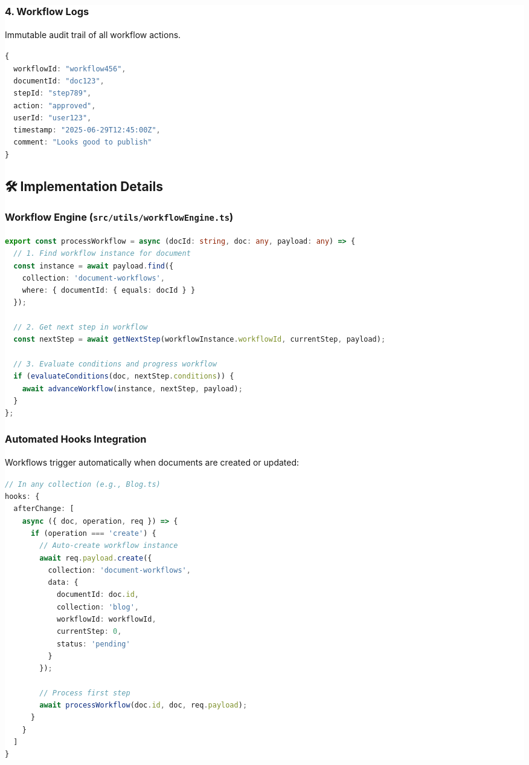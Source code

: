 ### 4. Workflow Logs
Immutable audit trail of all workflow actions.
```typescript
{
  workflowId: "workflow456",
  documentId: "doc123",
  stepId: "step789",
  action: "approved",
  userId: "user123",
  timestamp: "2025-06-29T12:45:00Z",
  comment: "Looks good to publish"
}
```

## 🛠️ Implementation Details

### Workflow Engine (`src/utils/workflowEngine.ts`)
```typescript
export const processWorkflow = async (docId: string, doc: any, payload: any) => {
  // 1. Find workflow instance for document
  const instance = await payload.find({
    collection: 'document-workflows',
    where: { documentId: { equals: docId } }
  });

  // 2. Get next step in workflow
  const nextStep = await getNextStep(workflowInstance.workflowId, currentStep, payload);
  
  // 3. Evaluate conditions and progress workflow
  if (evaluateConditions(doc, nextStep.conditions)) {
    await advanceWorkflow(instance, nextStep, payload);
  }
};
```

### Automated Hooks Integration
Workflows trigger automatically when documents are created or updated:

```typescript
// In any collection (e.g., Blog.ts)
hooks: {
  afterChange: [
    async ({ doc, operation, req }) => {
      if (operation === 'create') {
        // Auto-create workflow instance
        await req.payload.create({
          collection: 'document-workflows',
          data: {
            documentId: doc.id,
            collection: 'blog',
            workflowId: workflowId,
            currentStep: 0,
            status: 'pending'
          }
        });
        
        // Process first step
        await processWorkflow(doc.id, doc, req.payload);
      }
    }
  ]
}
```
